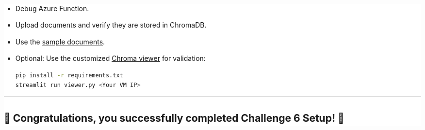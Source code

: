 * Debug Azure Function.
* Upload documents and verify they are stored in ChromaDB.
* Use the [sample documents](https://tinyurl.com/yz5tucbk).
* Optional: Use the customized [Chroma viewer](#) for validation:

  ```bash
  pip install -r requirements.txt
  streamlit run viewer.py <Your VM IP>
  ```

---

## 🎉 **Congratulations, you successfully completed Challenge 6 Setup!** 🚀
